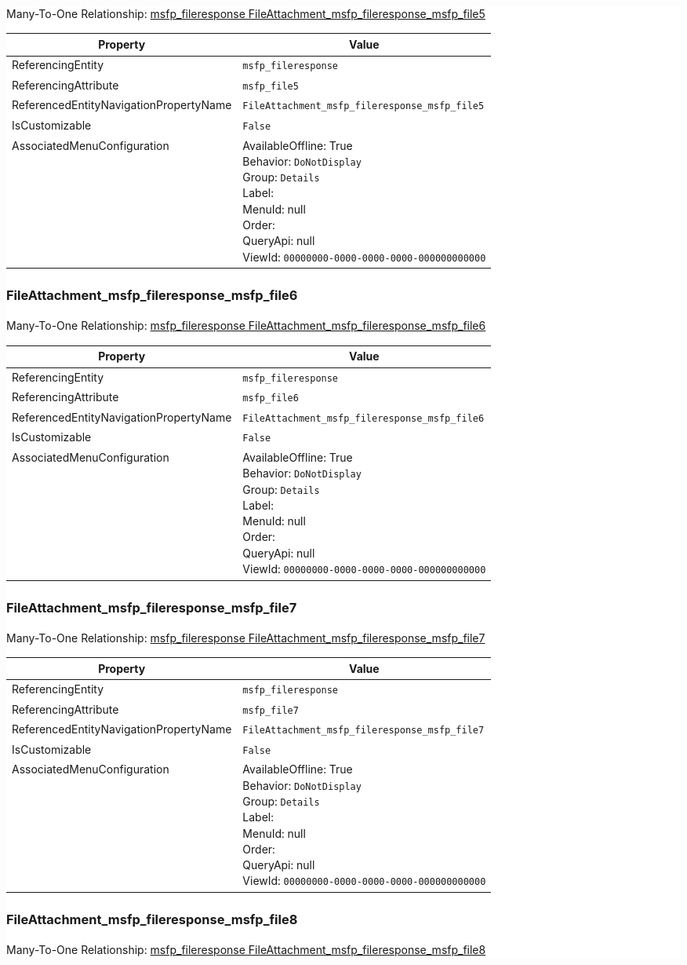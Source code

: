 Many-To-One Relationship: [msfp_fileresponse FileAttachment_msfp_fileresponse_msfp_file5](msfp_fileresponse.md#BKMK_FileAttachment_msfp_fileresponse_msfp_file5)

|Property|Value|
|---|---|
|ReferencingEntity|`msfp_fileresponse`|
|ReferencingAttribute|`msfp_file5`|
|ReferencedEntityNavigationPropertyName|`FileAttachment_msfp_fileresponse_msfp_file5`|
|IsCustomizable|`False`|
|AssociatedMenuConfiguration|AvailableOffline: True<br />Behavior: `DoNotDisplay`<br />Group: `Details`<br />Label: <br />MenuId: null<br />Order: <br />QueryApi: null<br />ViewId: `00000000-0000-0000-0000-000000000000`|

### <a name="BKMK_FileAttachment_msfp_fileresponse_msfp_file6"></a> FileAttachment_msfp_fileresponse_msfp_file6

Many-To-One Relationship: [msfp_fileresponse FileAttachment_msfp_fileresponse_msfp_file6](msfp_fileresponse.md#BKMK_FileAttachment_msfp_fileresponse_msfp_file6)

|Property|Value|
|---|---|
|ReferencingEntity|`msfp_fileresponse`|
|ReferencingAttribute|`msfp_file6`|
|ReferencedEntityNavigationPropertyName|`FileAttachment_msfp_fileresponse_msfp_file6`|
|IsCustomizable|`False`|
|AssociatedMenuConfiguration|AvailableOffline: True<br />Behavior: `DoNotDisplay`<br />Group: `Details`<br />Label: <br />MenuId: null<br />Order: <br />QueryApi: null<br />ViewId: `00000000-0000-0000-0000-000000000000`|

### <a name="BKMK_FileAttachment_msfp_fileresponse_msfp_file7"></a> FileAttachment_msfp_fileresponse_msfp_file7

Many-To-One Relationship: [msfp_fileresponse FileAttachment_msfp_fileresponse_msfp_file7](msfp_fileresponse.md#BKMK_FileAttachment_msfp_fileresponse_msfp_file7)

|Property|Value|
|---|---|
|ReferencingEntity|`msfp_fileresponse`|
|ReferencingAttribute|`msfp_file7`|
|ReferencedEntityNavigationPropertyName|`FileAttachment_msfp_fileresponse_msfp_file7`|
|IsCustomizable|`False`|
|AssociatedMenuConfiguration|AvailableOffline: True<br />Behavior: `DoNotDisplay`<br />Group: `Details`<br />Label: <br />MenuId: null<br />Order: <br />QueryApi: null<br />ViewId: `00000000-0000-0000-0000-000000000000`|

### <a name="BKMK_FileAttachment_msfp_fileresponse_msfp_file8"></a> FileAttachment_msfp_fileresponse_msfp_file8

Many-To-One Relationship: [msfp_fileresponse FileAttachment_msfp_fileresponse_msfp_file8](msfp_fileresponse.md#BKMK_FileAttachment_msfp_fileresponse_msfp_file8)
